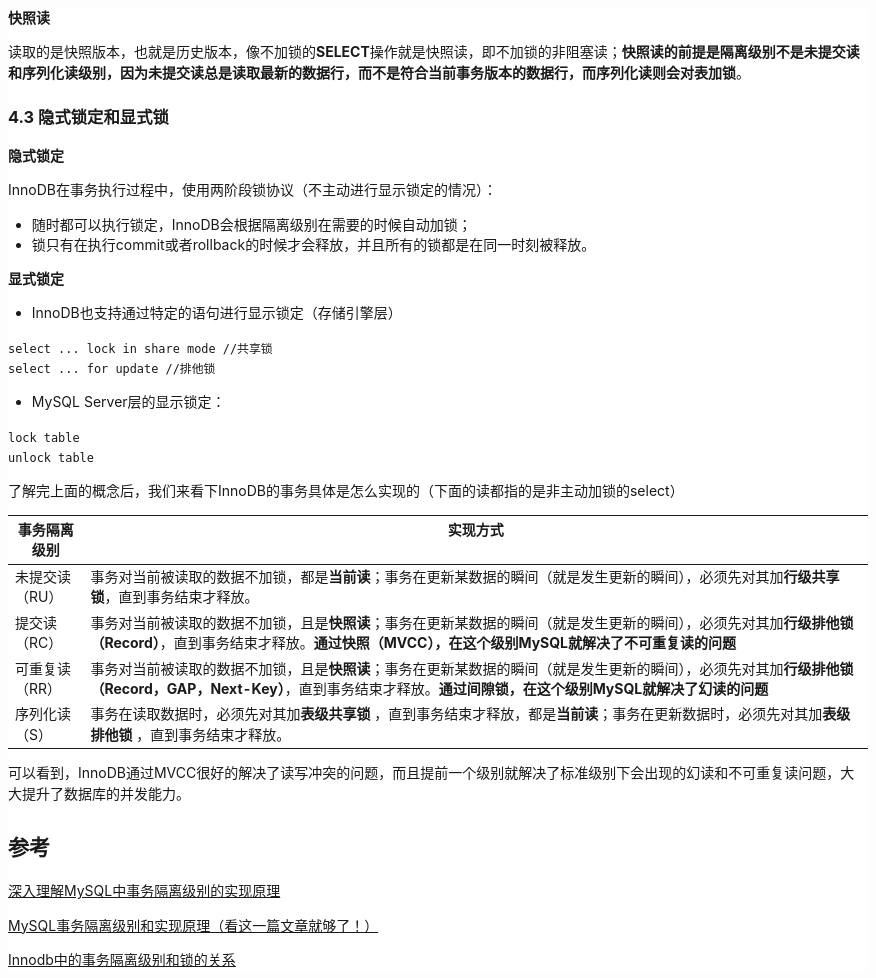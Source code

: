 **快照读**

读取的是快照版本，也就是历史版本，像不加锁的**SELECT**操作就是快照读，即不加锁的非阻塞读；**快照读的前提是隔离级别不是未提交读和序列化读级别，因为未提交读总是读取最新的数据行，而不是符合当前事务版本的数据行，而序列化读则会对表加锁**。

### 4.3 隐式锁定和显式锁

**隐式锁定**

InnoDB在事务执行过程中，使用两阶段锁协议（不主动进行显示锁定的情况）：

- 随时都可以执行锁定，InnoDB会根据隔离级别在需要的时候自动加锁；
- 锁只有在执行commit或者rollback的时候才会释放，并且所有的锁都是在同一时刻被释放。

**显式锁定**

- InnoDB也支持通过特定的语句进行显示锁定（存储引擎层）

```shell
select ... lock in share mode //共享锁
select ... for update //排他锁
```

- MySQL Server层的显示锁定：

```shell
lock table
unlock table
```

了解完上面的概念后，我们来看下InnoDB的事务具体是怎么实现的（下面的读都指的是非主动加锁的select）

| 事务隔离级别   | 实现方式                                                     |
| -------------- | ------------------------------------------------------------ |
| 未提交读（RU） | 事务对当前被读取的数据不加锁，都是**当前读**；事务在更新某数据的瞬间（就是发生更新的瞬间），必须先对其加**行级共享锁**，直到事务结束才释放。 |
| 提交读（RC）   | 事务对当前被读取的数据不加锁，且是**快照读**；事务在更新某数据的瞬间（就是发生更新的瞬间），必须先对其加**行级排他锁（Record）**，直到事务结束才释放。**通过快照（MVCC），在这个级别MySQL就解决了不可重复读的问题** |
| 可重复读（RR） | 事务对当前被读取的数据不加锁，且是**快照读**；事务在更新某数据的瞬间（就是发生更新的瞬间），必须先对其加**行级排他锁（Record，GAP，Next-Key）**，直到事务结束才释放。**通过间隙锁，在这个级别MySQL就解决了幻读的问题** |
| 序列化读（S）  | 事务在读取数据时，必须先对其加**表级共享锁** ，直到事务结束才释放，都是**当前读**；事务在更新数据时，必须先对其加**表级排他锁** ，直到事务结束才释放。 |

可以看到，InnoDB通过MVCC很好的解决了读写冲突的问题，而且提前一个级别就解决了标准级别下会出现的幻读和不可重复读问题，大大提升了数据库的并发能力。

 

## 参考

[深入理解MySQL中事务隔离级别的实现原理](https://segmentfault.com/a/1190000025156465)

[MySQL事务隔离级别和实现原理（看这一篇文章就够了！）](https://zhuanlan.zhihu.com/p/117476959)

[Innodb中的事务隔离级别和锁的关系](https://tech.meituan.com/2014/08/20/innodb-lock.html)
